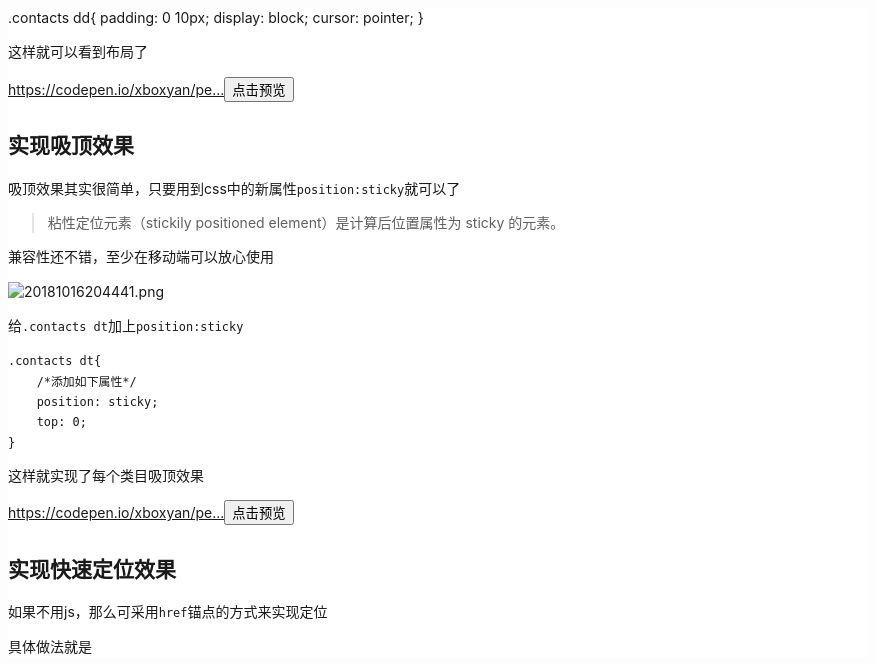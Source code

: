 <span class="hljs-selector-class">.contacts</span> <span class="hljs-selector-tag">dd</span>{
    <span class="hljs-attribute">padding</span>: <span class="hljs-number">0</span> <span class="hljs-number">10px</span>;
    <span class="hljs-attribute">display</span>: block;
    <span class="hljs-attribute">cursor</span>: pointer;
}</code></pre>
<p>这样就可以看到布局了</p>
<p><a href="https://codepen.io/xboxyan/pen/OBzgLK/" rel="nofollow noreferrer" target="_blank">https://codepen.io/xboxyan/pe...</a><button class="btn btn-xs btn-default ml10 preview" data-url="xboxyan/pen/OBzgLK/" data-typeid="3">点击预览</button></p>
<h2 id="articleHeader1">实现吸顶效果</h2>
<p>吸顶效果其实很简单，只要用到css中的新属性<code>position:sticky</code>就可以了</p>
<blockquote>粘性定位元素（stickily positioned element）是计算后位置属性为 sticky 的元素。</blockquote>
<p>兼容性还不错，至少在移动端可以放心使用</p>
<p><span class="img-wrap"><img data-src="/img/remote/1460000016709372" src="https://static.alili.tech/img/remote/1460000016709372" alt="20181016204441.png" title="20181016204441.png" style="cursor: pointer;"></span></p>
<p>给<code>.contacts dt</code>加上<code>position:sticky</code></p>
<div class="widget-codetool" style="display:none;">
      <div class="widget-codetool--inner">
      <span class="selectCode code-tool" data-toggle="tooltip" data-placement="top" title="" data-original-title="全选"></span>
      <span type="button" class="copyCode code-tool" data-toggle="tooltip" data-placement="top" data-clipboard-text=".contacts dt{
    /*添加如下属性*/
    position: sticky;
    top: 0;
}" title="" data-original-title="复制"></span>
      <span type="button" class="saveToNote code-tool" data-toggle="tooltip" data-placement="top" title="" data-original-title="放进笔记"></span>
      </div>
      </div><pre class="css hljs"><code class="css"><span class="hljs-selector-class">.contacts</span> <span class="hljs-selector-tag">dt</span>{
    <span class="hljs-comment">/*添加如下属性*/</span>
    <span class="hljs-attribute">position</span>: sticky;
    <span class="hljs-attribute">top</span>: <span class="hljs-number">0</span>;
}</code></pre>
<p>这样就实现了每个类目吸顶效果</p>
<p><a href="https://codepen.io/xboxyan/pen/oapwZQ/" rel="nofollow noreferrer" target="_blank">https://codepen.io/xboxyan/pe...</a><button class="btn btn-xs btn-default ml10 preview" data-url="xboxyan/pen/oapwZQ/" data-typeid="3">点击预览</button></p>
<h2 id="articleHeader2">实现快速定位效果</h2>
<p>如果不用js，那么可采用<code>href</code>锚点的方式来实现定位</p>
<p>具体做法就是</p>
<div class="widget-codetool" style="display:none;">
      <div class="widget-codetool--inner">
      <span class="selectCode code-tool" data-toggle="tooltip" data-placement="top" title="" data-original-title="全选"></span>
      <span type="button" class="copyCode code-tool" data-toggle="tooltip" data-placement="top" data-clipboard-text="<a href='#A'></a>

...
